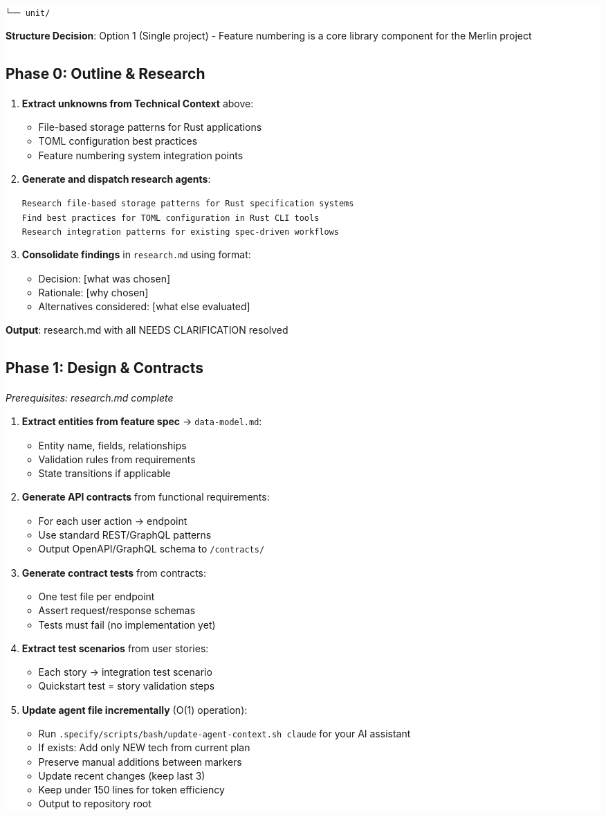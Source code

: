 ```
└── unit/
```

**Structure Decision**: Option 1 (Single project) - Feature numbering is a core library component for the Merlin project

## Phase 0: Outline & Research
1. **Extract unknowns from Technical Context** above:
   - File-based storage patterns for Rust applications
   - TOML configuration best practices
   - Feature numbering system integration points

2. **Generate and dispatch research agents**:
   ```
   Research file-based storage patterns for Rust specification systems
   Find best practices for TOML configuration in Rust CLI tools
   Research integration patterns for existing spec-driven workflows
   ```

3. **Consolidate findings** in `research.md` using format:
   - Decision: [what was chosen]
   - Rationale: [why chosen]
   - Alternatives considered: [what else evaluated]

**Output**: research.md with all NEEDS CLARIFICATION resolved

## Phase 1: Design & Contracts
*Prerequisites: research.md complete*

1. **Extract entities from feature spec** → `data-model.md`:
   - Entity name, fields, relationships
   - Validation rules from requirements
   - State transitions if applicable

2. **Generate API contracts** from functional requirements:
   - For each user action → endpoint
   - Use standard REST/GraphQL patterns
   - Output OpenAPI/GraphQL schema to `/contracts/`

3. **Generate contract tests** from contracts:
   - One test file per endpoint
   - Assert request/response schemas
   - Tests must fail (no implementation yet)

4. **Extract test scenarios** from user stories:
   - Each story → integration test scenario
   - Quickstart test = story validation steps

5. **Update agent file incrementally** (O(1) operation):
   - Run `.specify/scripts/bash/update-agent-context.sh claude` for your AI assistant
   - If exists: Add only NEW tech from current plan
   - Preserve manual additions between markers
   - Update recent changes (keep last 3)
   - Keep under 150 lines for token efficiency
   - Output to repository root
